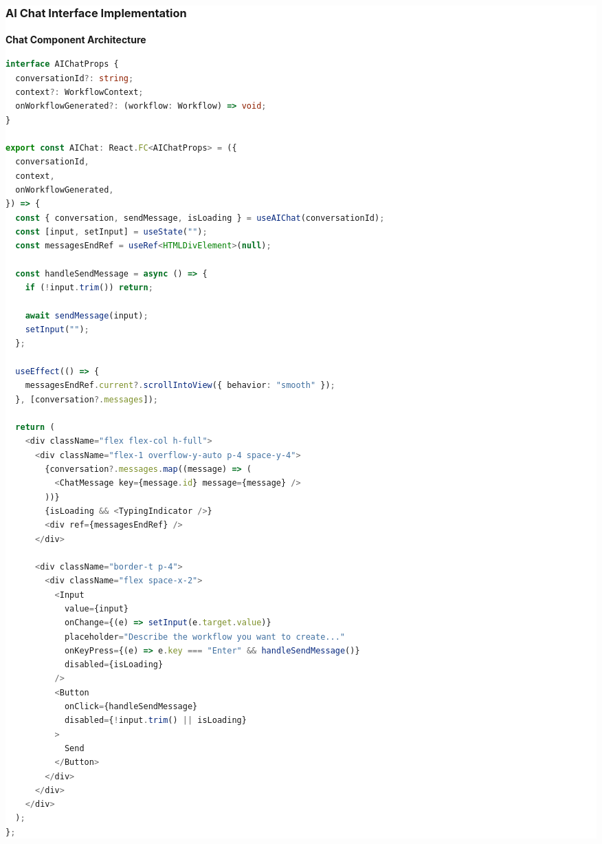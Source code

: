### AI Chat Interface Implementation

**Chat Component Architecture**
```typescript
interface AIChatProps {
  conversationId?: string;
  context?: WorkflowContext;
  onWorkflowGenerated?: (workflow: Workflow) => void;
}

export const AIChat: React.FC<AIChatProps> = ({
  conversationId,
  context,
  onWorkflowGenerated,
}) => {
  const { conversation, sendMessage, isLoading } = useAIChat(conversationId);
  const [input, setInput] = useState("");
  const messagesEndRef = useRef<HTMLDivElement>(null);

  const handleSendMessage = async () => {
    if (!input.trim()) return;
    
    await sendMessage(input);
    setInput("");
  };

  useEffect(() => {
    messagesEndRef.current?.scrollIntoView({ behavior: "smooth" });
  }, [conversation?.messages]);

  return (
    <div className="flex flex-col h-full">
      <div className="flex-1 overflow-y-auto p-4 space-y-4">
        {conversation?.messages.map((message) => (
          <ChatMessage key={message.id} message={message} />
        ))}
        {isLoading && <TypingIndicator />}
        <div ref={messagesEndRef} />
      </div>
      
      <div className="border-t p-4">
        <div className="flex space-x-2">
          <Input
            value={input}
            onChange={(e) => setInput(e.target.value)}
            placeholder="Describe the workflow you want to create..."
            onKeyPress={(e) => e.key === "Enter" && handleSendMessage()}
            disabled={isLoading}
          />
          <Button 
            onClick={handleSendMessage}
            disabled={!input.trim() || isLoading}
          >
            Send
          </Button>
        </div>
      </div>
    </div>
  );
};
```
